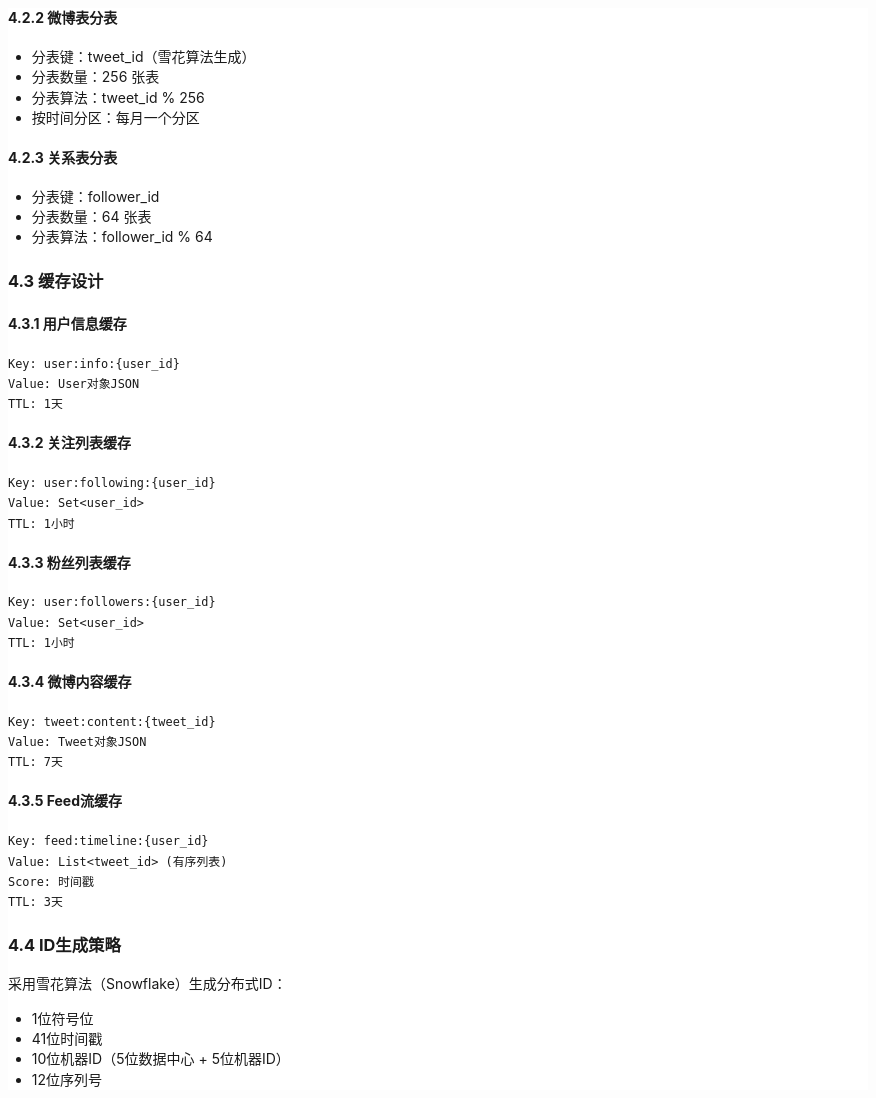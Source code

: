 #### 4.2.2 微博表分表
- 分表键：tweet_id（雪花算法生成）
- 分表数量：256 张表
- 分表算法：tweet_id % 256
- 按时间分区：每月一个分区

#### 4.2.3 关系表分表
- 分表键：follower_id
- 分表数量：64 张表
- 分表算法：follower_id % 64

### 4.3 缓存设计

#### 4.3.1 用户信息缓存
```
Key: user:info:{user_id}
Value: User对象JSON
TTL: 1天
```

#### 4.3.2 关注列表缓存
```
Key: user:following:{user_id}
Value: Set<user_id>
TTL: 1小时
```

#### 4.3.3 粉丝列表缓存
```
Key: user:followers:{user_id}
Value: Set<user_id>
TTL: 1小时
```

#### 4.3.4 微博内容缓存
```
Key: tweet:content:{tweet_id}
Value: Tweet对象JSON
TTL: 7天
```

#### 4.3.5 Feed流缓存
```
Key: feed:timeline:{user_id}
Value: List<tweet_id> (有序列表)
Score: 时间戳
TTL: 3天
```

### 4.4 ID生成策略

采用雪花算法（Snowflake）生成分布式ID：
- 1位符号位
- 41位时间戳
- 10位机器ID（5位数据中心 + 5位机器ID）
- 12位序列号 
